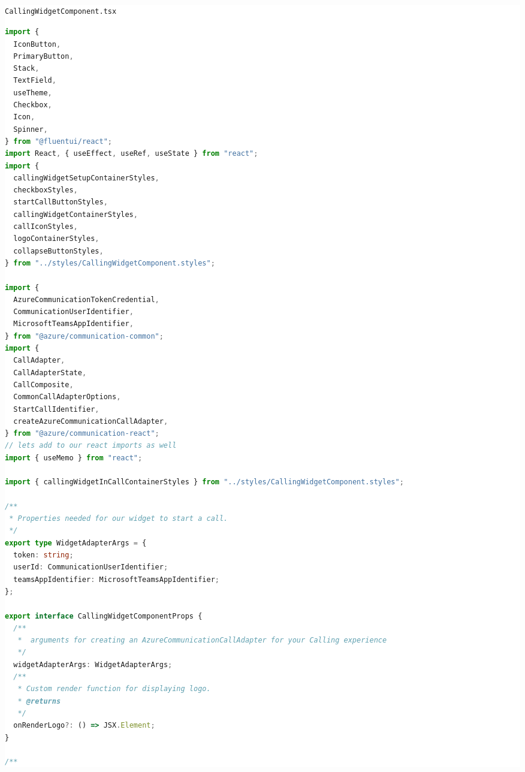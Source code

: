 `CallingWidgetComponent.tsx`

```ts
import {
  IconButton,
  PrimaryButton,
  Stack,
  TextField,
  useTheme,
  Checkbox,
  Icon,
  Spinner,
} from "@fluentui/react";
import React, { useEffect, useRef, useState } from "react";
import {
  callingWidgetSetupContainerStyles,
  checkboxStyles,
  startCallButtonStyles,
  callingWidgetContainerStyles,
  callIconStyles,
  logoContainerStyles,
  collapseButtonStyles,
} from "../styles/CallingWidgetComponent.styles";

import {
  AzureCommunicationTokenCredential,
  CommunicationUserIdentifier,
  MicrosoftTeamsAppIdentifier,
} from "@azure/communication-common";
import {
  CallAdapter,
  CallAdapterState,
  CallComposite,
  CommonCallAdapterOptions,
  StartCallIdentifier,
  createAzureCommunicationCallAdapter,
} from "@azure/communication-react";
// lets add to our react imports as well
import { useMemo } from "react";

import { callingWidgetInCallContainerStyles } from "../styles/CallingWidgetComponent.styles";

/**
 * Properties needed for our widget to start a call.
 */
export type WidgetAdapterArgs = {
  token: string;
  userId: CommunicationUserIdentifier;
  teamsAppIdentifier: MicrosoftTeamsAppIdentifier;
};

export interface CallingWidgetComponentProps {
  /**
   *  arguments for creating an AzureCommunicationCallAdapter for your Calling experience
   */
  widgetAdapterArgs: WidgetAdapterArgs;
  /**
   * Custom render function for displaying logo.
   * @returns
   */
  onRenderLogo?: () => JSX.Element;
}

/**
```